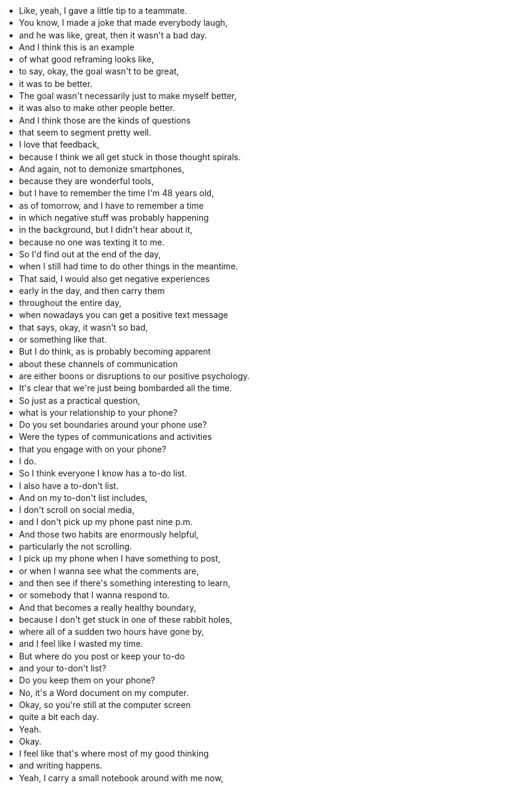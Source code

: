 *  Like, yeah, I gave a little tip to a teammate.
*  You know, I made a joke that made everybody laugh,
*  and he was like, great, then it wasn't a bad day.
*  And I think this is an example
*  of what good reframing looks like,
*  to say, okay, the goal wasn't to be great,
*  it was to be better.
*  The goal wasn't necessarily just to make myself better,
*  it was also to make other people better.
*  And I think those are the kinds of questions
*  that seem to segment pretty well.
*  I love that feedback,
*  because I think we all get stuck in those thought spirals.
*  And again, not to demonize smartphones,
*  because they are wonderful tools,
*  but I have to remember the time I'm 48 years old,
*  as of tomorrow, and I have to remember a time
*  in which negative stuff was probably happening
*  in the background, but I didn't hear about it,
*  because no one was texting it to me.
*  So I'd find out at the end of the day,
*  when I still had time to do other things in the meantime.
*  That said, I would also get negative experiences
*  early in the day, and then carry them
*  throughout the entire day,
*  when nowadays you can get a positive text message
*  that says, okay, it wasn't so bad,
*  or something like that.
*  But I do think, as is probably becoming apparent
*  about these channels of communication
*  are either boons or disruptions to our positive psychology.
*  It's clear that we're just being bombarded all the time.
*  So just as a practical question,
*  what is your relationship to your phone?
*  Do you set boundaries around your phone use?
*  Were the types of communications and activities
*  that you engage with on your phone?
*  I do.
*  So I think everyone I know has a to-do list.
*  I also have a to-don't list.
*  And on my to-don't list includes,
*  I don't scroll on social media,
*  and I don't pick up my phone past nine p.m.
*  And those two habits are enormously helpful,
*  particularly the not scrolling.
*  I pick up my phone when I have something to post,
*  or when I wanna see what the comments are,
*  and then see if there's something interesting to learn,
*  or somebody that I wanna respond to.
*  And that becomes a really healthy boundary,
*  because I don't get stuck in one of these rabbit holes,
*  where all of a sudden two hours have gone by,
*  and I feel like I wasted my time.
*  But where do you post or keep your to-do
*  and your to-don't list?
*  Do you keep them on your phone?
*  No, it's a Word document on my computer.
*  Okay, so you're still at the computer screen
*  quite a bit each day.
*  Yeah.
*  Okay.
*  I feel like that's where most of my good thinking
*  and writing happens.
*  Yeah, I carry a small notebook around with me now,